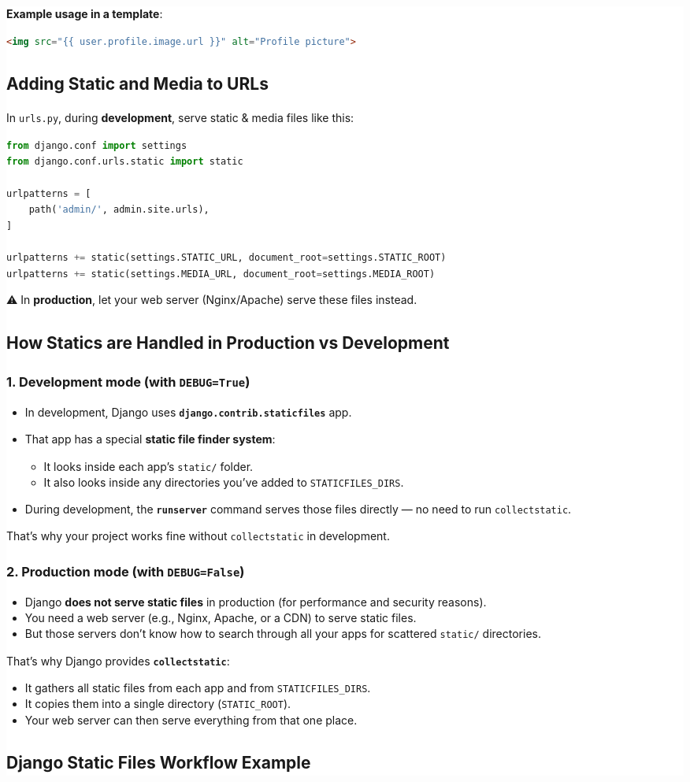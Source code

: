 
**Example usage in a template**:

```html
<img src="{{ user.profile.image.url }}" alt="Profile picture">
```

## Adding Static and Media to URLs

In `urls.py`, during **development**, serve static & media files like this:

```python
from django.conf import settings
from django.conf.urls.static import static

urlpatterns = [
    path('admin/', admin.site.urls),
]

urlpatterns += static(settings.STATIC_URL, document_root=settings.STATIC_ROOT)
urlpatterns += static(settings.MEDIA_URL, document_root=settings.MEDIA_ROOT)
```

⚠️ In **production**, let your web server (Nginx/Apache) serve these files instead.

## How Statics are Handled in Production vs Development

### 1. Development mode (with `DEBUG=True`)

* In development, Django uses **`django.contrib.staticfiles`** app.
* That app has a special **static file finder system**:

  * It looks inside each app’s `static/` folder.
  * It also looks inside any directories you’ve added to `STATICFILES_DIRS`.
* During development, the **`runserver`** command serves those files directly — no need to run `collectstatic`.

That’s why your project works fine without `collectstatic` in development.

### 2. Production mode (with `DEBUG=False`)

* Django **does not serve static files** in production (for performance and security reasons).
* You need a web server (e.g., Nginx, Apache, or a CDN) to serve static files.
* But those servers don’t know how to search through all your apps for scattered `static/` directories.

That’s why Django provides **`collectstatic`**:

* It gathers all static files from each app and from `STATICFILES_DIRS`.
* It copies them into a single directory (`STATIC_ROOT`).
* Your web server can then serve everything from that one place.


## Django Static Files Workflow Example
